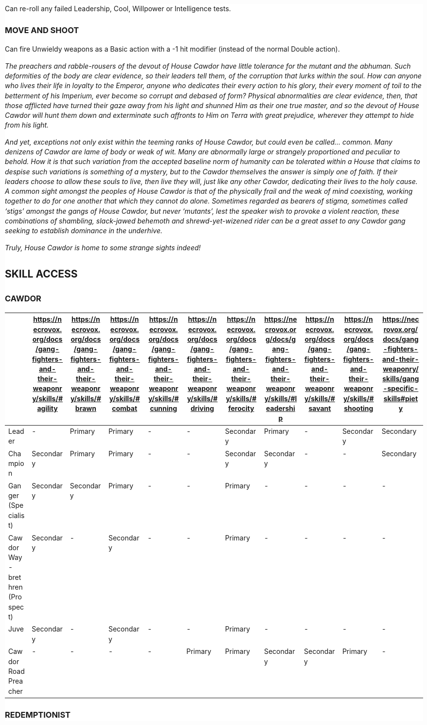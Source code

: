 Can re-roll any failed Leadership, Cool, Willpower or Intelligence tests.

### MOVE AND SHOOT[](https://necrovox.org/docs/gangs/gang-lists/house-cawdor/#move-and-shoot)

Can fire Unwieldy weapons as a Basic action with a -1 hit modifier (instead of the normal Double action).

*The preachers and rabble-rousers of the devout of House Cawdor have little tolerance for the mutant and the abhuman. Such deformities of the body are clear evidence, so their leaders tell them, of the corruption that lurks within the soul. How can anyone who lives their life in loyalty to the Emperor, anyone who dedicates their every action to his glory, their every moment of toil to the betterment of his Imperium, ever become so corrupt and debased of form? Physical abnormalities are clear evidence, then, that those afflicted have turned their gaze away from his light and shunned Him as their one true master, and so the devout of House Cawdor will hunt them down and exterminate such affronts to Him on Terra with great prejudice, wherever they attempt to hide from his light.*

*And yet, exceptions not only exist within the teeming ranks of House Cawdor, but could even be called… common. Many denizens of Cawdor are lame of body or weak of wit. Many are abnormally large or strangely proportioned and peculiar to behold. How it is that such variation from the accepted baseline norm of humanity can be tolerated within a House that claims to despise such variations is something of a mystery, but to the Cawdor themselves the answer is simply one of faith. If their leaders choose to allow these souls to live, then live they will, just like any other Cawdor, dedicating their lives to the holy cause. A common sight amongst the peoples of House Cawdor is that of the physically frail and the weak of mind coexisting, working together to do for one another that which they cannot do alone. Sometimes regarded as bearers of stigma, sometimes called ‘stigs’ amongst the gangs of House Cawdor, but never ‘mutants’, lest the speaker wish to provoke a violent reaction, these combinations of shambling, slack-jawed behemoth and shrewd-yet-wizened rider can be a great asset to any Cawdor gang seeking to establish dominance in the underhive.*

*Truly, House Cawdor is home to some strange sights indeed!*

## SKILL ACCESS[](https://necrovox.org/docs/gangs/gang-lists/house-cawdor/#skill-access)

### CAWDOR[](https://necrovox.org/docs/gangs/gang-lists/house-cawdor/#cawdor)

|  | https://necrovox.org/docs/gang-fighters-and-their-weaponry/skills/#agility | https://necrovox.org/docs/gang-fighters-and-their-weaponry/skills/#brawn | https://necrovox.org/docs/gang-fighters-and-their-weaponry/skills/#combat | https://necrovox.org/docs/gang-fighters-and-their-weaponry/skills/#cunning | https://necrovox.org/docs/gang-fighters-and-their-weaponry/skills/#driving | https://necrovox.org/docs/gang-fighters-and-their-weaponry/skills/#ferocity | https://necrovox.org/docs/gang-fighters-and-their-weaponry/skills/#leadership | https://necrovox.org/docs/gang-fighters-and-their-weaponry/skills/#savant | https://necrovox.org/docs/gang-fighters-and-their-weaponry/skills/#shooting | https://necrovox.org/docs/gang-fighters-and-their-weaponry/skills/gang-specific-skills#piety |
| --- | --- | --- | --- | --- | --- | --- | --- | --- | --- | --- |
| Leader | - | Primary | Primary | - | - | Secondary | Primary | - | Secondary | Secondary |
| Champion | Secondary | Primary | Primary | - | - | Secondary | Secondary | - | - | Secondary |
| Ganger (Specialist) | Secondary | Secondary | Primary | - | - | Primary | - | - | - | - |
| Cawdor Way-brethren (Prospect) | Secondary | - | Secondary | - | - | Primary | - | - | - | - |
| Juve | Secondary | - | Secondary | - | - | Primary | - | - | - | - |
| Cawdor Road Preacher | - | - | - | - | Primary | Primary | Secondary | Secondary | Primary | - |

### REDEMPTIONIST[](https://necrovox.org/docs/gangs/gang-lists/house-cawdor/#redemptionist)
